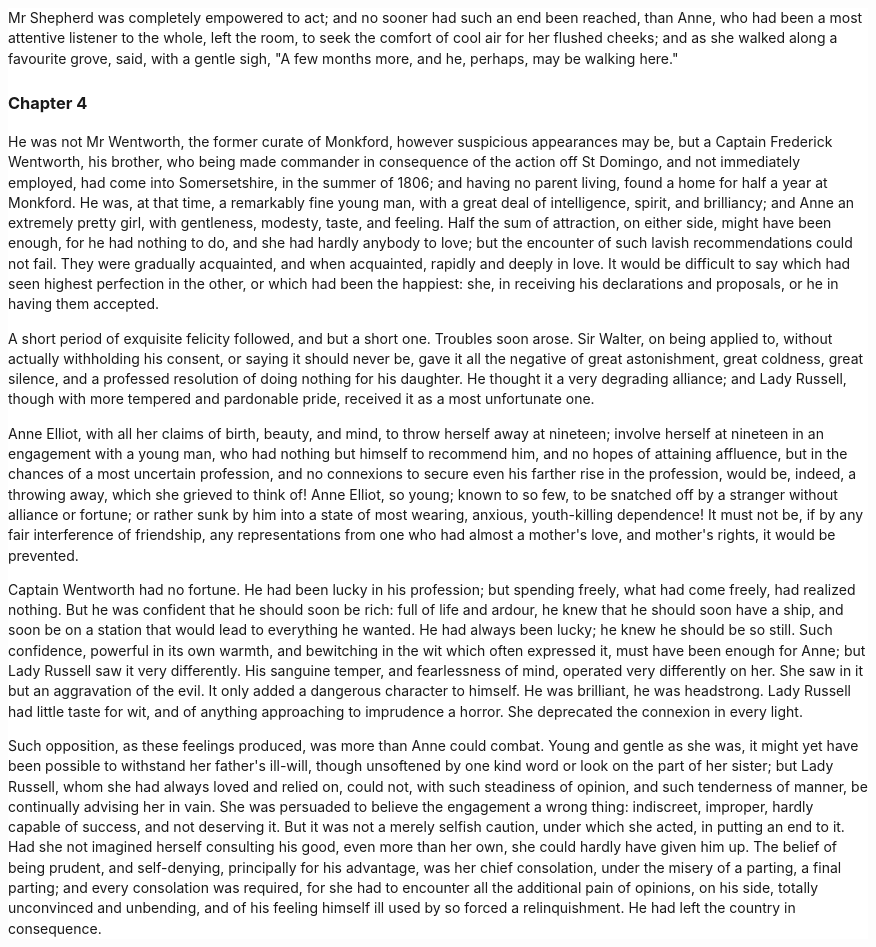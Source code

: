 Mr Shepherd was completely empowered to act; and no sooner had such an end been reached, than Anne, who had been a most attentive listener to the whole, left the room, to seek the comfort of cool air for her flushed cheeks; and as she walked along a favourite grove, said, with a gentle sigh, "A few months more, and he, perhaps, may be walking here." 


###  Chapter 4 

He was not Mr Wentworth, the former curate of Monkford, however suspicious appearances may be, but a Captain Frederick Wentworth, his brother, who being made commander in consequence of the action off St Domingo, and not immediately employed, had come into Somersetshire, in the summer of 1806; and having no parent living, found a home for half a year at Monkford. He was, at that time, a remarkably fine young man, with a great deal of intelligence, spirit, and brilliancy; and Anne an extremely pretty girl, with gentleness, modesty, taste, and feeling. Half the sum of attraction, on either side, might have been enough, for he had nothing to do, and she had hardly anybody to love; but the encounter of such lavish recommendations could not fail. They were gradually acquainted, and when acquainted, rapidly and deeply in love. It would be difficult to say which had seen highest perfection in the other, or which had been the happiest: she, in receiving his declarations and proposals, or he in having them accepted. 

A short period of exquisite felicity followed, and but a short one. Troubles soon arose. Sir Walter, on being applied to, without actually withholding his consent, or saying it should never be, gave it all the negative of great astonishment, great coldness, great silence, and a professed resolution of doing nothing for his daughter. He thought it a very degrading alliance; and Lady Russell, though with more tempered and pardonable pride, received it as a most unfortunate one. 

Anne Elliot, with all her claims of birth, beauty, and mind, to throw herself away at nineteen; involve herself at nineteen in an engagement with a young man, who had nothing but himself to recommend him, and no hopes of attaining affluence, but in the chances of a most uncertain profession, and no connexions to secure even his farther rise in the profession, would be, indeed, a throwing away, which she grieved to think of! Anne Elliot, so young; known to so few, to be snatched off by a stranger without alliance or fortune; or rather sunk by him into a state of most wearing, anxious, youth-killing dependence! It must not be, if by any fair interference of friendship, any representations from one who had almost a mother's love, and mother's rights, it would be prevented. 

Captain Wentworth had no fortune. He had been lucky in his profession; but spending freely, what had come freely, had realized nothing. But he was confident that he should soon be rich: full of life and ardour, he knew that he should soon have a ship, and soon be on a station that would lead to everything he wanted. He had always been lucky; he knew he should be so still. Such confidence, powerful in its own warmth, and bewitching in the wit which often expressed it, must have been enough for Anne; but Lady Russell saw it very differently. His sanguine temper, and fearlessness of mind, operated very differently on her. She saw in it but an aggravation of the evil. It only added a dangerous character to himself. He was brilliant, he was headstrong. Lady Russell had little taste for wit, and of anything approaching to imprudence a horror. She deprecated the connexion in every light. 

Such opposition, as these feelings produced, was more than Anne could combat. Young and gentle as she was, it might yet have been possible to withstand her father's ill-will, though unsoftened by one kind word or look on the part of her sister; but Lady Russell, whom she had always loved and relied on, could not, with such steadiness of opinion, and such tenderness of manner, be continually advising her in vain. She was persuaded to believe the engagement a wrong thing: indiscreet, improper, hardly capable of success, and not deserving it. But it was not a merely selfish caution, under which she acted, in putting an end to it. Had she not imagined herself consulting his good, even more than her own, she could hardly have given him up. The belief of being prudent, and self-denying, principally for his advantage, was her chief consolation, under the misery of a parting, a final parting; and every consolation was required, for she had to encounter all the additional pain of opinions, on his side, totally unconvinced and unbending, and of his feeling himself ill used by so forced a relinquishment. He had left the country in consequence. 
